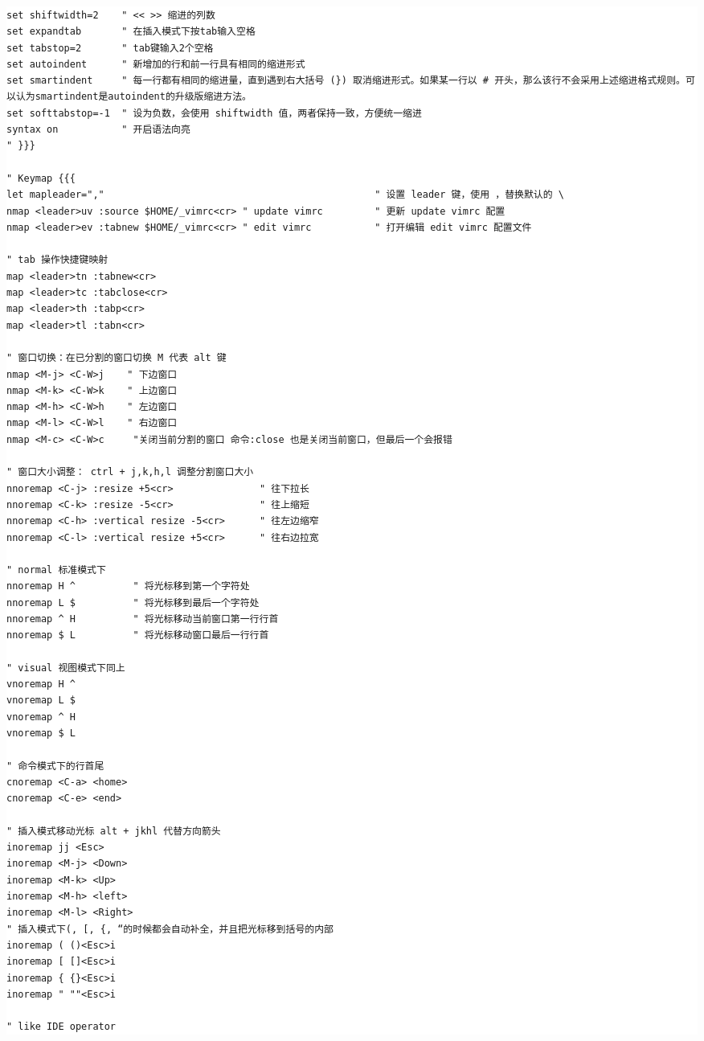 ```vimrc
set shiftwidth=2    " << >> 缩进的列数
set expandtab       " 在插入模式下按tab输入空格
set tabstop=2       " tab键输入2个空格
set autoindent      " 新增加的行和前一行具有相同的缩进形式
set smartindent     " 每一行都有相同的缩进量，直到遇到右大括号 (}) 取消缩进形式。如果某一行以 # 开头，那么该行不会采用上述缩进格式规则。可以认为smartindent是autoindent的升级版缩进方法。
set softtabstop=-1  " 设为负数，会使用 shiftwidth 值，两者保持一致，方便统一缩进
syntax on           " 开启语法向亮
" }}}

" Keymap {{{
let mapleader=","                                               " 设置 leader 键，使用 ，替换默认的 \
nmap <leader>uv :source $HOME/_vimrc<cr> " update vimrc         " 更新 update vimrc 配置
nmap <leader>ev :tabnew $HOME/_vimrc<cr> " edit vimrc           " 打开编辑 edit vimrc 配置文件

" tab 操作快捷键映射
map <leader>tn :tabnew<cr>
map <leader>tc :tabclose<cr>
map <leader>th :tabp<cr>
map <leader>tl :tabn<cr>

" 窗口切换：在已分割的窗口切换 M 代表 alt 键
nmap <M-j> <C-W>j    " 下边窗口
nmap <M-k> <C-W>k    " 上边窗口
nmap <M-h> <C-W>h    " 左边窗口
nmap <M-l> <C-W>l    " 右边窗口
nmap <M-c> <C-W>c     "关闭当前分割的窗口 命令:close 也是关闭当前窗口，但最后一个会报错

" 窗口大小调整： ctrl + j,k,h,l 调整分割窗口大小
nnoremap <C-j> :resize +5<cr>               " 往下拉长
nnoremap <C-k> :resize -5<cr>               " 往上缩短
nnoremap <C-h> :vertical resize -5<cr>      " 往左边缩窄
nnoremap <C-l> :vertical resize +5<cr>      " 往右边拉宽

" normal 标准模式下
nnoremap H ^          " 将光标移到第一个字符处
nnoremap L $          " 将光标移到最后一个字符处
nnoremap ^ H          " 将光标移动当前窗口第一行行首
nnoremap $ L          " 将光标移动窗口最后一行行首

" visual 视图模式下同上
vnoremap H ^
vnoremap L $
vnoremap ^ H
vnoremap $ L

" 命令模式下的行首尾
cnoremap <C-a> <home>
cnoremap <C-e> <end>

" 插入模式移动光标 alt + jkhl 代替方向箭头
inoremap jj <Esc>
inoremap <M-j> <Down>
inoremap <M-k> <Up>
inoremap <M-h> <left>
inoremap <M-l> <Right>
" 插入模式下(, [, {, “的时候都会自动补全，并且把光标移到括号的内部
inoremap ( ()<Esc>i
inoremap [ []<Esc>i
inoremap { {}<Esc>i
inoremap " ""<Esc>i

" like IDE operator
```